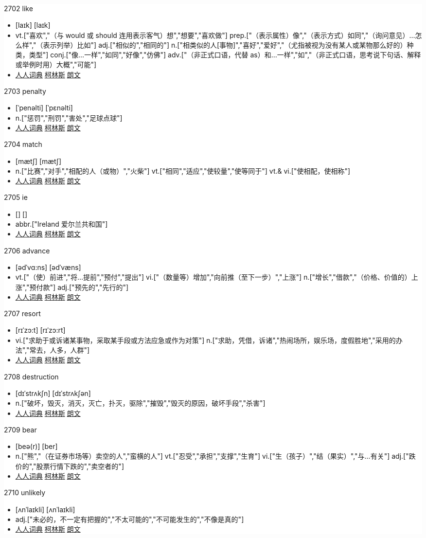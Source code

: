 2702 like 
- [laɪk]  [laɪk] 
- vt.["喜欢","（与 would 或 should 连用表示客气）想","想要","喜欢做"]  prep.["（表示属性）像","（表示方式）如同","（询问意见）…怎么样","（表示列举）比如"]  adj.["相似的","相同的"]  n.["相类似的人[事物]","喜好","爱好","（尤指被视为没有某人或某物那么好的）种类，类型"]  conj.["像…一样","如同","好像","仿佛"]  adv.["（非正式口语，代替 as）和…一样","如","（非正式口语，思考说下句话、解释或举例时用）大概","可能"]   
- [人人词典](https://www.91dict.com/words?w=like) [柯林斯](https://www.collinsdictionary.com/zh/dictionary/english/like) [朗文](https://www.ldoceonline.com/dictionary/like) 

2703 penalty 
- [ˈpenəlti]  [ˈpɛnəlti] 
- n.["惩罚","刑罚","害处","足球点球"]   
- [人人词典](https://www.91dict.com/words?w=penalty) [柯林斯](https://www.collinsdictionary.com/zh/dictionary/english/penalty) [朗文](https://www.ldoceonline.com/dictionary/penalty) 

2704 match 
- [mætʃ]  [mætʃ] 
- n.["比赛","对手","相配的人（或物）","火柴"]  vt.["相同","适应","使较量","使等同于"]  vt.& vi.["使相配，使相称"]   
- [人人词典](https://www.91dict.com/words?w=match) [柯林斯](https://www.collinsdictionary.com/zh/dictionary/english/match) [朗文](https://www.ldoceonline.com/dictionary/match) 

2705 ie 
- []  [] 
- abbr.["Ireland 爱尔兰共和国"]   
- [人人词典](https://www.91dict.com/words?w=ie) [柯林斯](https://www.collinsdictionary.com/zh/dictionary/english/ie) [朗文](https://www.ldoceonline.com/dictionary/ie) 

2706 advance 
- [ədˈvɑ:ns]  [ədˈvæns] 
- vt.["（使）前进","将…提前","预付","提出"]  vi.["（数量等）增加","向前推（至下一步）","上涨"]  n.["增长","借款","（价格、价值的）上涨","预付款"]  adj.["预先的","先行的"]   
- [人人词典](https://www.91dict.com/words?w=advance) [柯林斯](https://www.collinsdictionary.com/zh/dictionary/english/advance) [朗文](https://www.ldoceonline.com/dictionary/advance) 

2707 resort 
- [rɪˈzɔ:t]  [rɪˈzɔ:rt] 
- vi.["求助于或诉诸某事物，采取某手段或方法应急或作为对策"]  n.["求助，凭借，诉诸","热闹场所，娱乐场，度假胜地","采用的办法","常去，人多，人群"]   
- [人人词典](https://www.91dict.com/words?w=resort) [柯林斯](https://www.collinsdictionary.com/zh/dictionary/english/resort) [朗文](https://www.ldoceonline.com/dictionary/resort) 

2708 destruction 
- [dɪˈstrʌkʃn]  [dɪˈstrʌkʃən] 
- n.["破坏，毁灭，消灭，灭亡，扑灭，驱除","摧毁","毁灭的原因，破坏手段","杀害"]   
- [人人词典](https://www.91dict.com/words?w=destruction) [柯林斯](https://www.collinsdictionary.com/zh/dictionary/english/destruction) [朗文](https://www.ldoceonline.com/dictionary/destruction) 

2709 bear 
- [beə(r)]  [ber] 
- n.["熊","（在证券市场等）卖空的人","蛮横的人"]  vt.["忍受","承担","支撑","生育"]  vi.["生（孩子）","结（果实）","与…有关"]  adj.["跌价的","股票行情下跌的","卖空者的"]   
- [人人词典](https://www.91dict.com/words?w=bear) [柯林斯](https://www.collinsdictionary.com/zh/dictionary/english/bear) [朗文](https://www.ldoceonline.com/dictionary/bear) 

2710 unlikely 
- [ʌnˈlaɪkli]  [ʌnˈlaɪkli] 
- adj.["未必的，不一定有把握的","不太可能的","不可能发生的","不像是真的"]   
- [人人词典](https://www.91dict.com/words?w=unlikely) [柯林斯](https://www.collinsdictionary.com/zh/dictionary/english/unlikely) [朗文](https://www.ldoceonline.com/dictionary/unlikely) 
